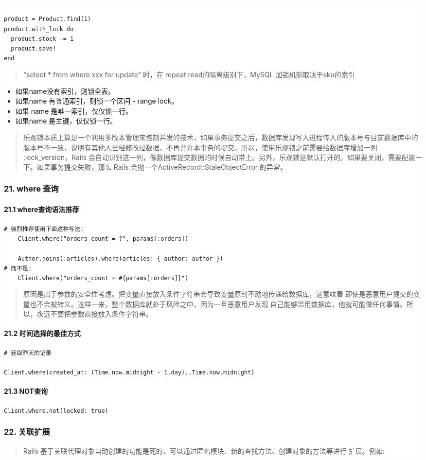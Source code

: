 
```

product = Product.find(1)
product.with_lock do 
  product.stock -= 1
  product.save!
end
```

> "select * from where xxx for update" 时，在 repeat read的隔离级别下，MySQL 加锁机制取决于sku的索引

- 如果name没有索引，则锁全表。
- 如果name 有普通索引，则锁一个区间 - range lock。
- 如果 name 是唯一索引，仅仅锁一行。
- 如果name 是主键，仅仅锁一行。

>乐观锁本质上算是一个利用多版本管理来控制并发的技术，如果事务提交之后，数据库发现写入进程传入的版本号与目前数据库中的版本号不一致，说明有其他人已经修改过数据，不再允许本事务的提交。所以，使用乐观锁之前需要给数据库增加一列 :lock_version，Rails 会自动识别这一列，像数据库提交数据的时候自动带上。另外，乐观锁是默认打开的，如果要关闭，需要配置一下。如果事务提交失败，那么 Rails 会抛一个ActiveRecord::StaleObjectError 的异常。
### 21. where 查询

#### 21.1 where查询语法推荐
```
# 强烈推荐使用下面这种写法:
    Client.where("orders_count = ?", params[:orders]) 
    
    Author.joins(:articles).where(articles: { author: author })
# 而不是:
    Client.where("orders_count = #{params[:orders]}")

```

> 原因是出于参数的安全性考虑。把变量直接放入条件字符串会导致变量原封不动地传递给数据库，这意味着
即使是恶意用户提交的变量也不会被转义。这样一来，整个数据库就处于风险之中，因为一旦恶意用户发现
自己能够滥用数据库，他就可能做任何事情。所以，永远不要把参数直接放入条件字符串。

#### 21.2 时间选择的最佳方式


```
# 获取昨天的记录

Client.where(created_at: (Time.now.midnight - 1.day)..Time.now.midnight)
```

#### 21.3 NOT查询


```
Client.where.not(locked: true)
```

### 22. 关联扩展

> Rails 基于关联代理对象自动创建的功能是死的，可以通过匿名模块、新的查找方法、创建对象的方法等进行
扩展。例如:

